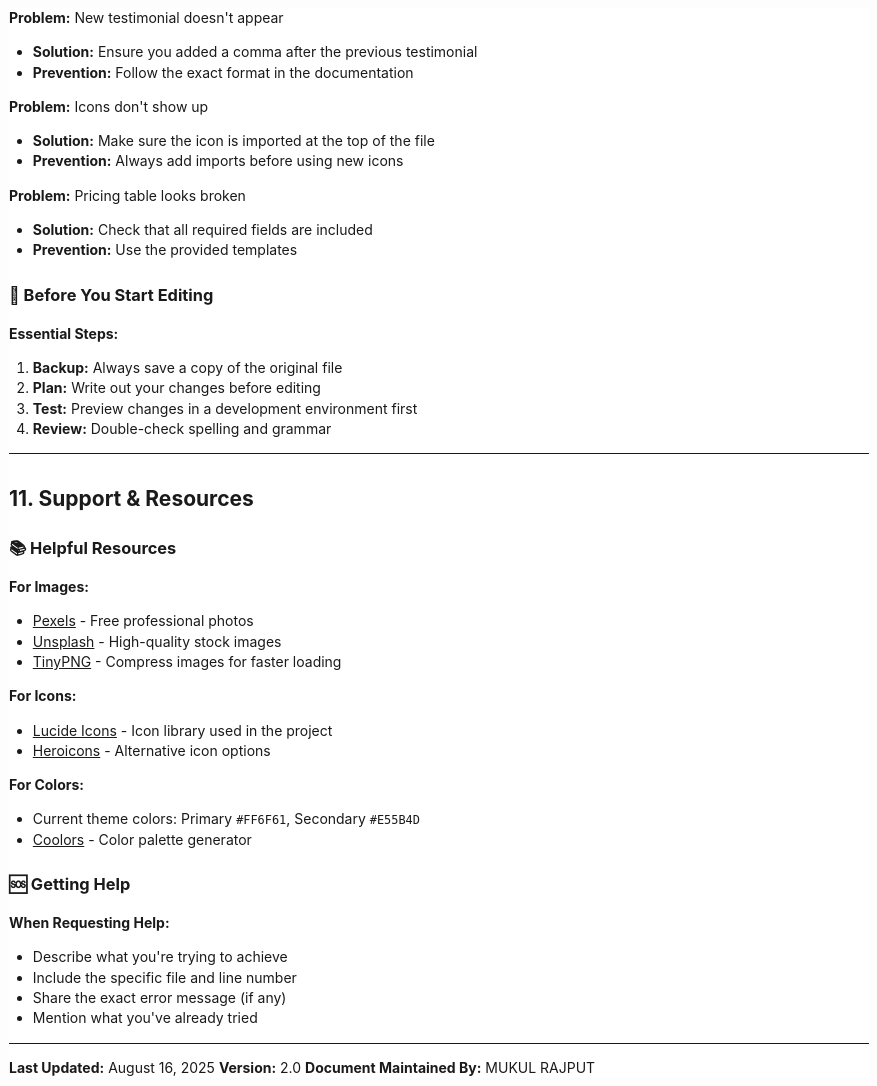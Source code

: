 **Problem:** New testimonial doesn't appear
- **Solution:** Ensure you added a comma after the previous testimonial
- **Prevention:** Follow the exact format in the documentation

**Problem:** Icons don't show up
- **Solution:** Make sure the icon is imported at the top of the file
- **Prevention:** Always add imports before using new icons

**Problem:** Pricing table looks broken
- **Solution:** Check that all required fields are included
- **Prevention:** Use the provided templates

### 🔧 Before You Start Editing

**Essential Steps:**
1. **Backup:** Always save a copy of the original file
2. **Plan:** Write out your changes before editing
3. **Test:** Preview changes in a development environment first
4. **Review:** Double-check spelling and grammar

---

## 11. Support & Resources

### 📚 Helpful Resources

**For Images:**
- [Pexels](https://pexels.com) - Free professional photos
- [Unsplash](https://unsplash.com) - High-quality stock images
- [TinyPNG](https://tinypng.com) - Compress images for faster loading

**For Icons:**
- [Lucide Icons](https://lucide.dev/icons/) - Icon library used in the project
- [Heroicons](https://heroicons.com) - Alternative icon options

**For Colors:**
- Current theme colors: Primary `#FF6F61`, Secondary `#E55B4D`
- [Coolors](https://coolors.co) - Color palette generator

### 🆘 Getting Help

**When Requesting Help:**
- Describe what you're trying to achieve
- Include the specific file and line number
- Share the exact error message (if any)
- Mention what you've already tried

---

**Last Updated:** August 16, 2025
**Version:** 2.0
**Document Maintained By:** MUKUL RAJPUT

